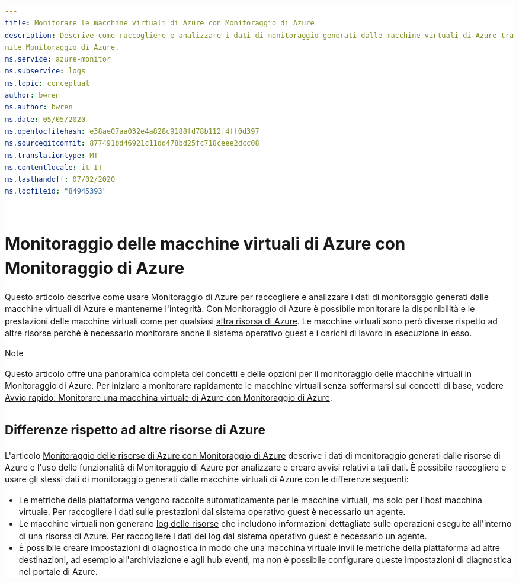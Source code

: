 ```yaml
---
title: Monitorare le macchine virtuali di Azure con Monitoraggio di Azure
description: Descrive come raccogliere e analizzare i dati di monitoraggio generati dalle macchine virtuali di Azure tramite Monitoraggio di Azure.
ms.service: azure-monitor
ms.subservice: logs
ms.topic: conceptual
author: bwren
ms.author: bwren
ms.date: 05/05/2020
ms.openlocfilehash: e38ae07aa032e4a828c9188fd78b112f4ff0d397
ms.sourcegitcommit: 877491bd46921c11dd478bd25fc718ceee2dcc08
ms.translationtype: MT
ms.contentlocale: it-IT
ms.lasthandoff: 07/02/2020
ms.locfileid: "84945393"
---
```

# <a name="monitoring-azure-virtual-machines-with-azure-monitor"></a>Monitoraggio delle macchine virtuali di Azure con Monitoraggio di Azure
Questo articolo descrive come usare Monitoraggio di Azure per raccogliere e analizzare i dati di monitoraggio generati dalle macchine virtuali di Azure e mantenerne l'integrità. Con Monitoraggio di Azure è possibile monitorare la disponibilità e le prestazioni delle macchine virtuali come per qualsiasi [altra risorsa di Azure](monitor-azure-resource.md). Le macchine virtuali sono però diverse rispetto ad altre risorse perché è necessario monitorare anche il sistema operativo guest e i carichi di lavoro in esecuzione in esso. 

> [!NOTE]
> Questo articolo offre una panoramica completa dei concetti e delle opzioni per il monitoraggio delle macchine virtuali in Monitoraggio di Azure. Per iniziare a monitorare rapidamente le macchine virtuali senza soffermarsi sui concetti di base, vedere [Avvio rapido: Monitorare una macchina virtuale di Azure con Monitoraggio di Azure](../learn/quick-monitor-azure-vm.md).


## <a name="differences-from-other-azure-resources"></a>Differenze rispetto ad altre risorse di Azure
L'articolo [Monitoraggio delle risorse di Azure con Monitoraggio di Azure](monitor-azure-resource.md) descrive i dati di monitoraggio generati dalle risorse di Azure e l'uso delle funzionalità di Monitoraggio di Azure per analizzare e creare avvisi relativi a tali dati. È possibile raccogliere e usare gli stessi dati di monitoraggio generati dalle macchine virtuali di Azure con le differenze seguenti:

-  Le [metriche della piattaforma](../platform/data-platform-metrics.md) vengono raccolte automaticamente per le macchine virtuali, ma solo per l'[host macchina virtuale](#monitoring-data). Per raccogliere i dati sulle prestazioni dal sistema operativo guest è necessario un agente. 
- Le macchine virtuali non generano [log delle risorse](../platform/platform-logs-overview.md) che includono informazioni dettagliate sulle operazioni eseguite all'interno di una risorsa di Azure. Per raccogliere i dati dei log dal sistema operativo guest è necessario un agente.
- È possibile creare [impostazioni di diagnostica](../platform/diagnostic-settings.md) in modo che una macchina virtuale invii le metriche della piattaforma ad altre destinazioni, ad esempio all'archiviazione e agli hub eventi, ma non è possibile configurare queste impostazioni di diagnostica nel portale di Azure. 
